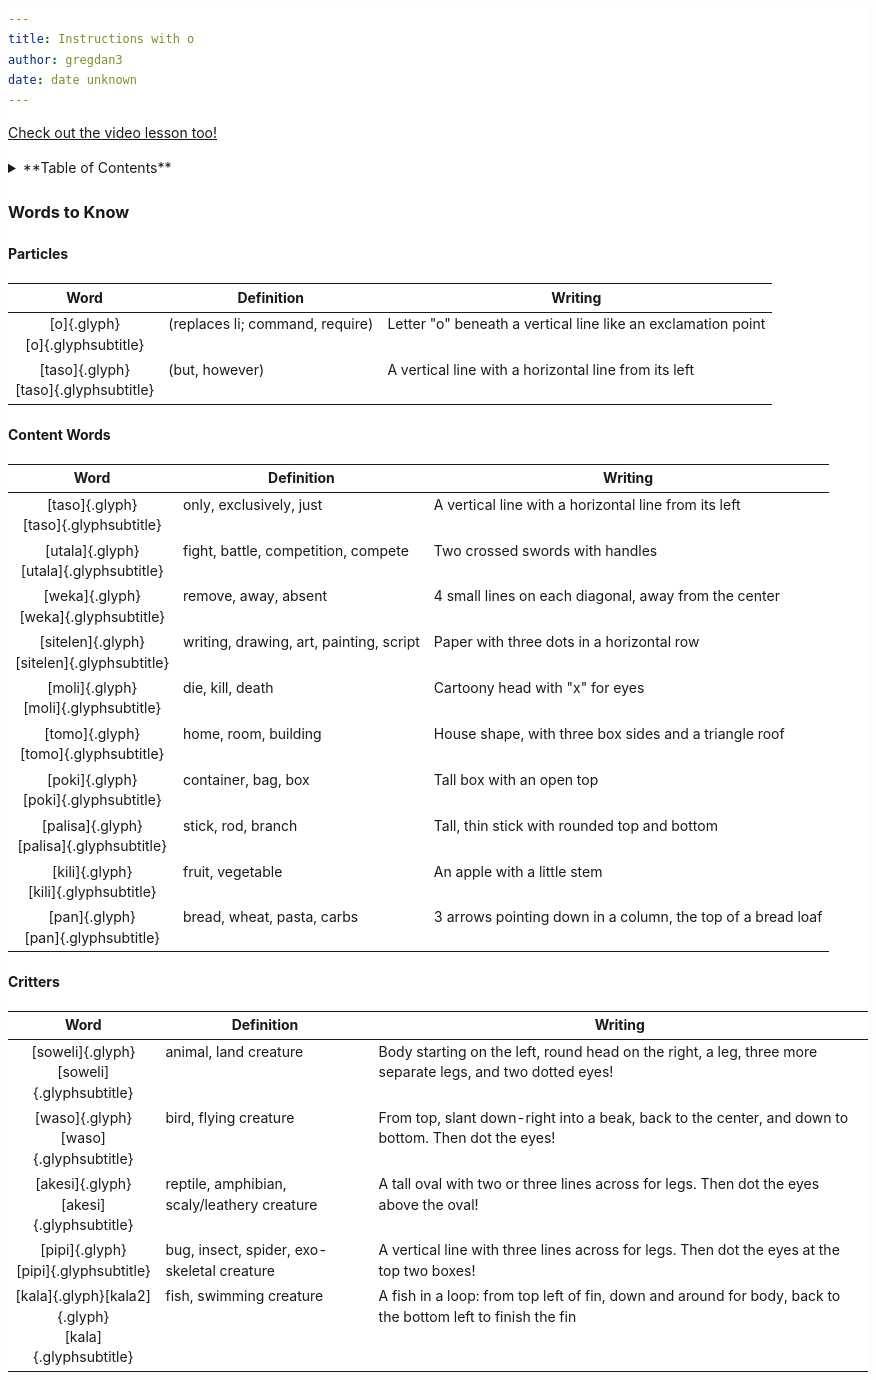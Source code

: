 ```yaml
---
title: Instructions with o
author: gregdan3
date: date unknown
---
```


[Check out the video lesson too!](https://youtu.be/lf3lDjIWiYI)

<details><summary>**Table of Contents**</summary></details>

### Words to Know

#### Particles

|                   Word                    | Definition                      | Writing                                                      |
| :---------------------------------------: | ------------------------------- | ------------------------------------------------------------ |
|    [o]{.glyph}<br/>[o]{.glyphsubtitle}    | (replaces li; command, require) | Letter "o" beneath a vertical line like an exclamation point |
| [taso]{.glyph}<br/>[taso]{.glyphsubtitle} | (but, however)                  | A vertical line with a horizontal line from its left         |

#### Content Words

|                      Word                       | Definition                              | Writing                                                     |
| :---------------------------------------------: | --------------------------------------- | ----------------------------------------------------------- |
|    [taso]{.glyph}<br/>[taso]{.glyphsubtitle}    | only, exclusively, just                 | A vertical line with a horizontal line from its left        |
|   [utala]{.glyph}<br/>[utala]{.glyphsubtitle}   | fight, battle, competition, compete     | Two crossed swords with handles                             |
|    [weka]{.glyph}<br/>[weka]{.glyphsubtitle}    | remove, away, absent                    | 4 small lines on each diagonal, away from the center        |
| [sitelen]{.glyph}<br/>[sitelen]{.glyphsubtitle} | writing, drawing, art, painting, script | Paper with three dots in a horizontal row                   |
|    [moli]{.glyph}<br/>[moli]{.glyphsubtitle}    | die, kill, death                        | Cartoony head with "x" for eyes                             |
|    [tomo]{.glyph}<br/>[tomo]{.glyphsubtitle}    | home, room, building                    | House shape, with three box sides and a triangle roof       |
|    [poki]{.glyph}<br/>[poki]{.glyphsubtitle}    | container, bag, box                     | Tall box with an open top                                   |
|  [palisa]{.glyph}<br/>[palisa]{.glyphsubtitle}  | stick, rod, branch                      | Tall, thin stick with rounded top and bottom                |
|    [kili]{.glyph}<br/>[kili]{.glyphsubtitle}    | fruit, vegetable                        | An apple with a little stem                                 |
|     [pan]{.glyph}<br/>[pan]{.glyphsubtitle}     | bread, wheat, pasta, carbs              | 3 arrows pointing down in a column, the top of a bread loaf |

#### Critters

|                           Word                           | Definition                                  | Writing                                                                                                     |
| :------------------------------------------------------: | ------------------------------------------- | ----------------------------------------------------------------------------------------------------------- |
|      [soweli]{.glyph}<br/>[soweli]{.glyphsubtitle}       | animal, land creature                       | Body starting on the left, round head on the right, a leg, three more separate legs, and two dotted eyes!   |
|        [waso]{.glyph}<br/>[waso]{.glyphsubtitle}         | bird, flying creature                       | From top, slant down-right into a beak, back to the center, and down to bottom. Then dot the eyes!          |
|       [akesi]{.glyph}<br/>[akesi]{.glyphsubtitle}        | reptile, amphibian, scaly/leathery creature | A tall oval with two or three lines across for legs. Then dot the eyes above the oval!                      |
|        [pipi]{.glyph}<br/>[pipi]{.glyphsubtitle}         | bug, insect, spider, exo-skeletal creature  | A vertical line with three lines across for legs. Then dot the eyes at the top two boxes!                   |
| [kala]{.glyph}[kala2]{.glyph}<br/>[kala]{.glyphsubtitle} | fish, swimming creature                     | A fish in a loop: from top left of fin, down and around for body, back to the bottom left to finish the fin |

